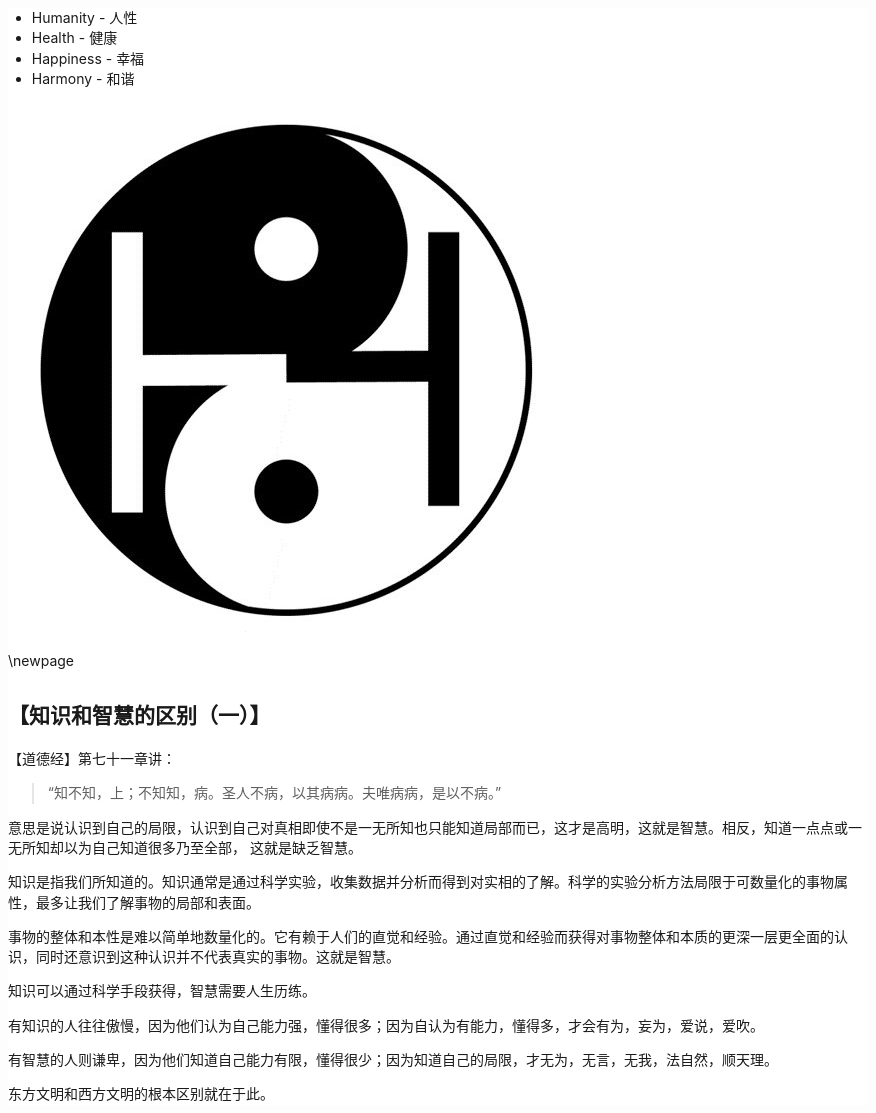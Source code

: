- Humanity - 人性
- Health - 健康
- Happiness - 幸福
- Harmony - 和谐

![](../../src/proses/wisdom/25.jpg)


\newpage

## 【知识和智慧的区别（一）】

【道德经】第七十一章讲：

> “知不知，上；不知知，病。圣人不病，以其病病。夫唯病病，是以不病。”

意思是说认识到自己的局限，认识到自己对真相即使不是一无所知也只能知道局部而已，这才是高明，这就是智慧。相反，知道一点点或一无所知却以为自己知道很多乃至全部， 这就是缺乏智慧。

知识是指我们所知道的。知识通常是通过科学实验，收集数据并分析而得到对实相的了解。科学的实验分析方法局限于可数量化的事物属性，最多让我们了解事物的局部和表面。

事物的整体和本性是难以简单地数量化的。它有赖于人们的直觉和经验。通过直觉和经验而获得对事物整体和本质的更深一层更全面的认识，同时还意识到这种认识并不代表真实的事物。这就是智慧。

知识可以通过科学手段获得，智慧需要人生历练。

有知识的人往往傲慢，因为他们认为自己能力强，懂得很多；因为自认为有能力，懂得多，才会有为，妄为，爱说，爱吹。

有智慧的人则谦卑，因为他们知道自己能力有限，懂得很少；因为知道自己的局限，才无为，无言，无我，法自然，顺天理。

东方文明和西方文明的根本区别就在于此。
